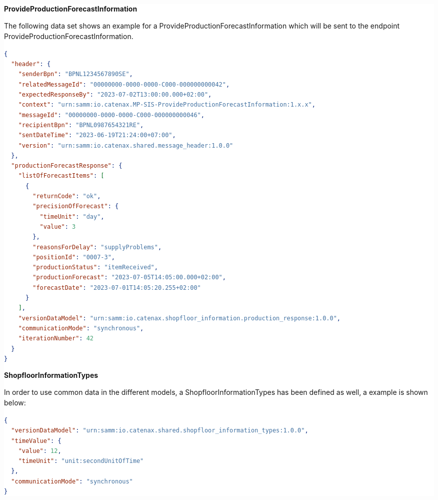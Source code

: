 
**ProvideProductionForecastInformation**

The following data set shows an example for a ProvideProductionForecastInformation which will be sent to the endpoint ProvideProductionForecastInformation.

```json
{
  "header": {
    "senderBpn": "BPNL1234567890SE",
    "relatedMessageId": "00000000-0000-0000-C000-000000000042",
    "expectedResponseBy": "2023-07-02T13:00:00.000+02:00",
    "context": "urn:samm:io.catenax.MP-SIS-ProvideProductionForecastInformation:1.x.x",
    "messageId": "00000000-0000-0000-C000-000000000046",
    "recipientBpn": "BPNL0987654321RE",
    "sentDateTime": "2023-06-19T21:24:00+07:00",
    "version": "urn:samm:io.catenax.shared.message_header:1.0.0"
  },
  "productionForecastResponse": {
    "listOfForecastItems": [
      {
        "returnCode": "ok",
        "precisionOfForecast": {
          "timeUnit": "day",
          "value": 3
        },
        "reasonsForDelay": "supplyProblems",
        "positionId": "0007-3",
        "productionStatus": "itemReceived",
        "productionForecast": "2023-07-05T14:05:00.000+02:00",
        "forecastDate": "2023-07-01T14:05:20.255+02:00"
      }
    ],
    "versionDataModel": "urn:samm:io.catenax.shopfloor_information.production_response:1.0.0",
    "communicationMode": "synchronous",
    "iterationNumber": 42
  }
}
```

**ShopfloorInformationTypes**

In order to use common data in the different models, a ShopfloorInformationTypes has been defined as well, a example is shown below:

```json
{
  "versionDataModel": "urn:samm:io.catenax.shared.shopfloor_information_types:1.0.0",
  "timeValue": {
    "value": 12,
    "timeUnit": "unit:secondUnitOfTime"
  },
  "communicationMode": "synchronous"
}

```
